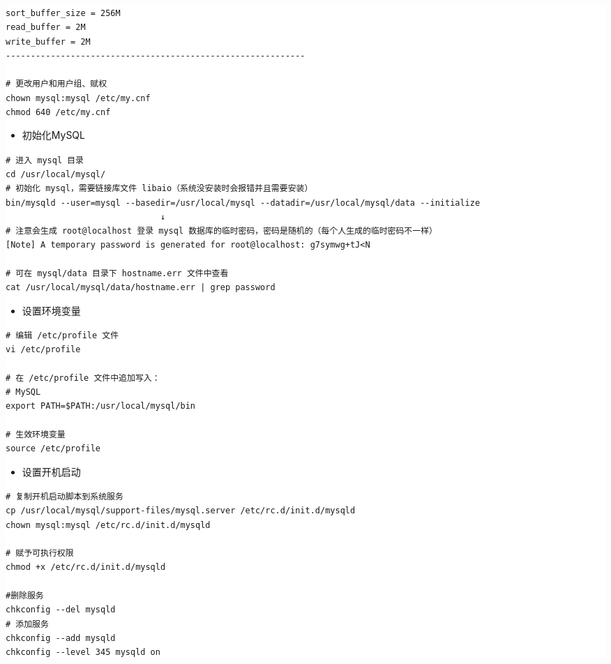 ```shell
sort_buffer_size = 256M
read_buffer = 2M
write_buffer = 2M
------------------------------------------------------------

# 更改用户和用户组、赋权
chown mysql:mysql /etc/my.cnf
chmod 640 /etc/my.cnf
```

- 初始化MySQL
```shell
# 进入 mysql 目录
cd /usr/local/mysql/
# 初始化 mysql，需要链接库文件 libaio（系统没安装时会报错并且需要安装）
bin/mysqld --user=mysql --basedir=/usr/local/mysql --datadir=/usr/local/mysql/data --initialize
                               ↓
# 注意会生成 root@localhost 登录 mysql 数据库的临时密码，密码是随机的（每个人生成的临时密码不一样）
[Note] A temporary password is generated for root@localhost: g7symwg+tJ<N

# 可在 mysql/data 目录下 hostname.err 文件中查看
cat /usr/local/mysql/data/hostname.err | grep password
```

- 设置环境变量
```shell
# 编辑 /etc/profile 文件
vi /etc/profile

# 在 /etc/profile 文件中追加写入：
# MySQL
export PATH=$PATH:/usr/local/mysql/bin

# 生效环境变量
source /etc/profile
```

- 设置开机启动
```shell
# 复制开机启动脚本到系统服务
cp /usr/local/mysql/support-files/mysql.server /etc/rc.d/init.d/mysqld
chown mysql:mysql /etc/rc.d/init.d/mysqld

# 赋予可执行权限
chmod +x /etc/rc.d/init.d/mysqld

#删除服务
chkconfig --del mysqld
# 添加服务
chkconfig --add mysqld
chkconfig --level 345 mysqld on
```
